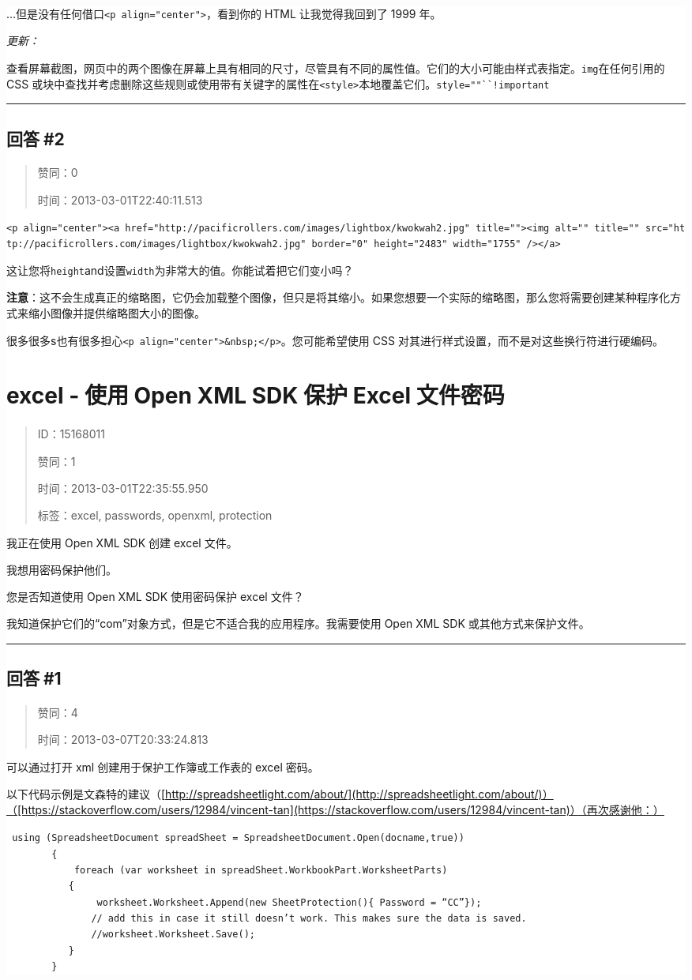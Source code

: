 ...但是没有任何借口`<p align="center">`，看到你的 HTML 让我觉得我回到了 1999 年。

*更新：*

查看屏幕截图，网页中的两个图像在屏幕上具有相同的尺寸，尽管具有不同的属性值。它们的大小可能由样式表指定。`img`在任何引用的 CSS 或块中查找并考虑删除这些规则或使用带有关键字的属性在`<style>`本地覆盖它们。`style=""``!important`

* * *

## 回答 #2

> 赞同：0
> 
> 时间：2013-03-01T22:40:11.513

`<p align="center"><a href="http://pacificrollers.com/images/lightbox/kwokwah2.jpg" title=""><img alt="" title="" src="http://pacificrollers.com/images/lightbox/kwokwah2.jpg" border="0" height="2483" width="1755" /></a>`

这让您将`height`and设置`width`为非常大的值。你能试着把它们变小吗？

**注意**：这不会生成真正的缩略图，它仍会加载整个图像，但只是将其缩小。如果您想要一个实际的缩​​略图，那么您将需要创建某种程序化方式来缩小图像并提供缩略图大小的图像。

很多很多s也有很多担心`<p align="center">&nbsp;</p>`。您可能希望使用 CSS 对其进行样式设置，而不是对这些换行符进行硬编码。

# excel - 使用 Open XML SDK 保护 Excel 文件密码

> ID：15168011
> 
> 赞同：1
> 
> 时间：2013-03-01T22:35:55.950
> 
> 标签：excel, passwords, openxml, protection

我正在使用 Open XML SDK 创建 excel 文件。

我想用密码保护他们。

您是否知道使用 Open XML SDK 使用密码保护 excel 文件？

我知道保护它们的“com”对象方式，但是它不适合我的应用程序。我需要使用 Open XML SDK 或其他方式来保护文件。

* * *

## 回答 #1

> 赞同：4
> 
> 时间：2013-03-07T20:33:24.813

可以通过打开 xml 创建用于保护工作簿或工作表的 excel 密码。

以下代码示例是文森特的建议（[http://spreadsheetlight.com/about/](http://spreadsheetlight.com/about/)）（[https://stackoverflow.com/users/12984/vincent-tan](https://stackoverflow.com/users/12984/vincent-tan)）（再次感谢他：）

```
 using (SpreadsheetDocument spreadSheet = SpreadsheetDocument.Open(docname,true))
        {
            foreach (var worksheet in spreadSheet.WorkbookPart.WorksheetParts)
           {
                worksheet.Worksheet.Append(new SheetProtection(){ Password = “CC”});
               // add this in case it still doesn’t work. This makes sure the data is saved.
               //worksheet.Worksheet.Save();
           }
        } 
```
